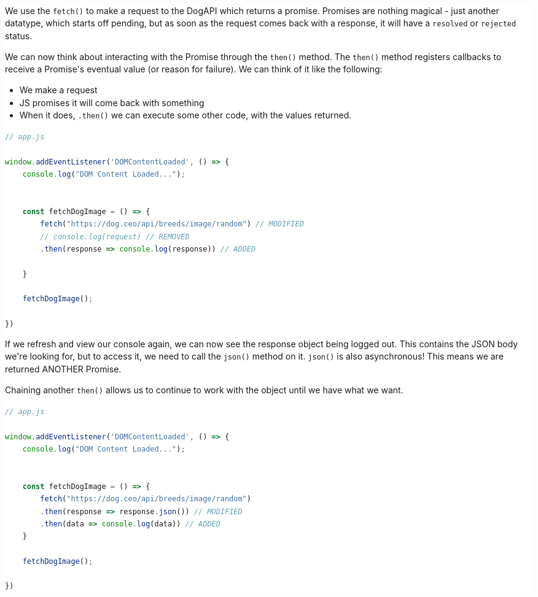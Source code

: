 We use the `fetch()` to make a request to the DogAPI which returns a promise. Promises are nothing magical - just another datatype, which starts off pending, but as soon as the request comes back with a response, it will have a `resolved` or `rejected` status.

We can now think about interacting with the Promise through the `then()` method. The `then()` method registers callbacks to receive a Promise's eventual value (or reason for failure). We can think of it like the following:

* We make a request
* JS promises it will come back with something
* When it does, `.then()` we can execute some other code, with the values returned.

```js
// app.js

window.addEventListener('DOMContentLoaded', () => {
    console.log("DOM Content Loaded...");

    
    const fetchDogImage = () => { 
        fetch("https://dog.ceo/api/breeds/image/random") // MODIFIED
        // console.log(request) // REMOVED
        .then(response => console.log(response)) // ADDED
        
    }

    fetchDogImage(); 

})
```

If we refresh and view our console again, we can now see the response object being logged out. This contains the JSON body we're looking for, but to access it, we need to call the `json()` method on it. `json()` is also asynchronous! This means we are returned ANOTHER Promise. 

Chaining another `then()` allows us to continue to work with the object until we have what we want.

```js
// app.js

window.addEventListener('DOMContentLoaded', () => {
    console.log("DOM Content Loaded...");

    
    const fetchDogImage = () => { 
        fetch("https://dog.ceo/api/breeds/image/random")
        .then(response => response.json()) // MODIFIED
        .then(data => console.log(data)) // ADDED
    }

    fetchDogImage(); 

})
```
